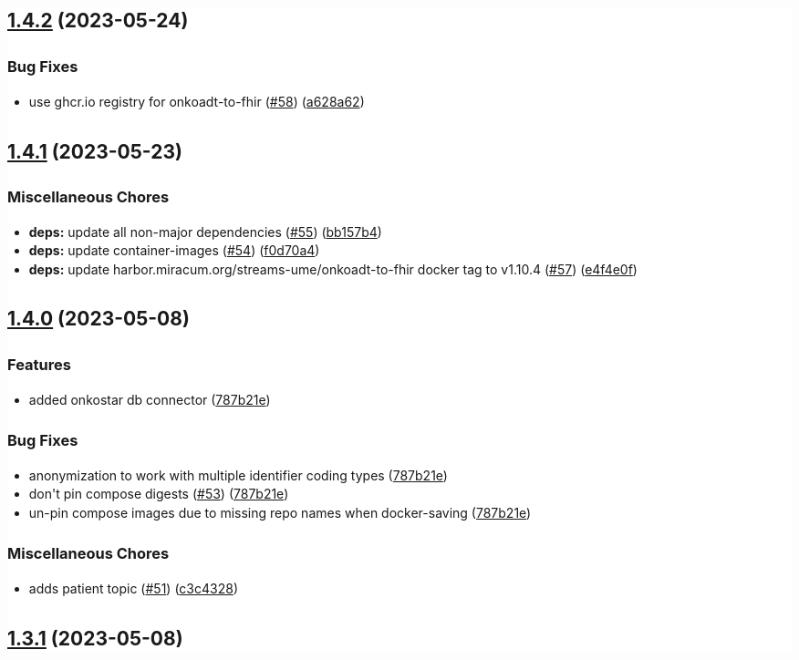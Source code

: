 ## [1.4.2](https://github.com/bzkf/diz-in-a-box/compare/v1.4.1...v1.4.2) (2023-05-24)


### Bug Fixes

* use ghcr.io registry for onkoadt-to-fhir ([#58](https://github.com/bzkf/diz-in-a-box/issues/58)) ([a628a62](https://github.com/bzkf/diz-in-a-box/commit/a628a62cd294c64d3feb8407c0d9f56277ed8c63))

## [1.4.1](https://github.com/bzkf/diz-in-a-box/compare/v1.4.0...v1.4.1) (2023-05-23)


### Miscellaneous Chores

* **deps:** update all non-major dependencies ([#55](https://github.com/bzkf/diz-in-a-box/issues/55)) ([bb157b4](https://github.com/bzkf/diz-in-a-box/commit/bb157b4ce5937cd7944fb8651ef0579ebf836ab2))
* **deps:** update container-images ([#54](https://github.com/bzkf/diz-in-a-box/issues/54)) ([f0d70a4](https://github.com/bzkf/diz-in-a-box/commit/f0d70a419c13bf132cd57311be8213de6ff747e3))
* **deps:** update harbor.miracum.org/streams-ume/onkoadt-to-fhir docker tag to v1.10.4 ([#57](https://github.com/bzkf/diz-in-a-box/issues/57)) ([e4f4e0f](https://github.com/bzkf/diz-in-a-box/commit/e4f4e0f9919666b3dbd29b8edeef102cd78f1ca5))

## [1.4.0](https://github.com/bzkf/diz-in-a-box/compare/v1.3.1...v1.4.0) (2023-05-08)


### Features

* added onkostar db connector ([787b21e](https://github.com/bzkf/diz-in-a-box/commit/787b21ef6f7481d8797f50c61fe5d928501e96e5))


### Bug Fixes

* anonymization to work with multiple identifier coding types ([787b21e](https://github.com/bzkf/diz-in-a-box/commit/787b21ef6f7481d8797f50c61fe5d928501e96e5))
* don't pin compose digests ([#53](https://github.com/bzkf/diz-in-a-box/issues/53)) ([787b21e](https://github.com/bzkf/diz-in-a-box/commit/787b21ef6f7481d8797f50c61fe5d928501e96e5))
* un-pin compose images due to missing repo names when docker-saving ([787b21e](https://github.com/bzkf/diz-in-a-box/commit/787b21ef6f7481d8797f50c61fe5d928501e96e5))


### Miscellaneous Chores

* adds patient topic ([#51](https://github.com/bzkf/diz-in-a-box/issues/51)) ([c3c4328](https://github.com/bzkf/diz-in-a-box/commit/c3c43286ab1ffe47c1ca9ce30ce8bcbede0a0447))

## [1.3.1](https://github.com/bzkf/diz-in-a-box/compare/v1.3.0...v1.3.1) (2023-05-08)

